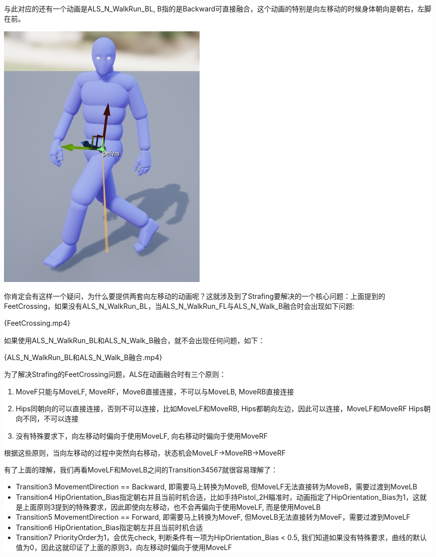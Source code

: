 与此对应的还有一个动画是ALS_N_WalkRun_BL, B指的是Backward可直接融合，这个动画的特别是向左移动的时候身体朝向是朝右，左脚在前。

![ALS_N_WalkRun_BL](./ALSV4Pic/42.png)

你肯定会有这样一个疑问，为什么要提供两套向左移动的动画呢？这就涉及到了Strafing要解决的一个核心问题：上面提到的FeetCrossing，如果没有ALS_N_WalkRun_BL，当ALS_N_WalkRun_FL与ALS_N_Walk_B融合时会出现如下问题:

{FeetCrossing.mp4}

如果使用ALS_N_WalkRun_BL和ALS_N_Walk_B融合，就不会出现任何问题，如下：

{ALS_N_WalkRun_BL和ALS_N_Walk_B融合.mp4}

为了解决Strafing的FeetCrossing问题，ALS在动画融合时有三个原则：

1. MoveF只能与MoveLF, MoveRF，MoveB直接连接，不可以与MoveLB, MoveRB直接连接

2. Hips同朝向的可以直接连接，否则不可以连接，比如MoveLF和MoveRB, Hips都朝向左边，因此可以连接，MoveLF和MoveRF Hips朝向不同，不可以连接

3. 没有特殊要求下，向左移动时偏向于使用MoveLF, 向右移动时偏向于使用MoveRF

根据这些原则，当向左移动的过程中突然向右移动，状态机会MoveLF->MoveRB->MoveRF

有了上面的理解，我们再看MoveLF和MoveLB之间的Transition34567就很容易理解了：

* Transition3 MovementDirection == Backward, 即需要马上转换为MoveB, 但MoveLF无法直接转为MoveB，需要过渡到MoveLB
* Transition4 HipOrientation_Bias指定朝右并且当前时机合适，比如手持Pistol_2H瞄准时，动画指定了HipOrientation_Bias为1，这就是上面原则3提到的特殊要求，因此即使向左移动，也不会再偏向于使用MoveLF, 而是使用MoveLB
* Transition5 MovementDirection == Forward, 即需要马上转换为MoveF, 但MoveLB无法直接转为MoveF，需要过渡到MoveLF
* Transition6 HipOrientation_Bias指定朝左并且当前时机合适
* Transition7 PriorityOrder为1，会优先check, 判断条件有一项为HipOrientation_Bias < 0.5, 我们知道如果没有特殊要求，曲线的默认值为0，因此这就印证了上面的原则3，向左移动时偏向于使用MoveLF
